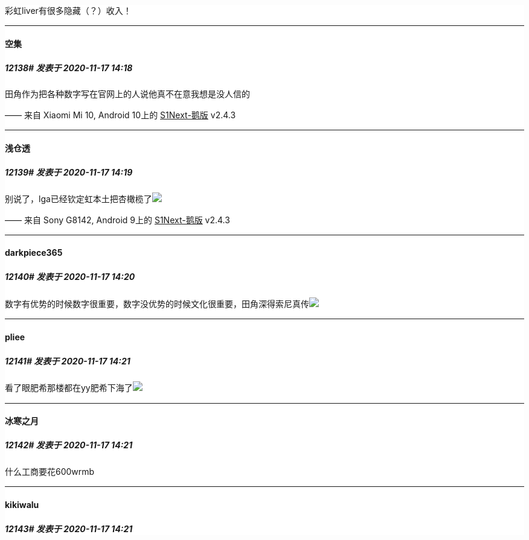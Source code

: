 
彩虹liver有很多隐藏（？）收入！


*****

####  空集  
##### 12138#       发表于 2020-11-17 14:18


田角作为把各种数字写在官网上的人说他真不在意我想是没人信的

—— 来自 Xiaomi Mi 10, Android 10上的 [S1Next-鹅版](https://github.com/ykrank/S1-Next/releases) v2.4.3


*****

####  浅仓透  
##### 12139#       发表于 2020-11-17 14:19


别说了，lga已经钦定虹本土把杏橄榄了<img src="https://static.saraba1st.com/image/smiley/face2017/037.png" referrerpolicy="no-referrer">

—— 来自 Sony G8142, Android 9上的 [S1Next-鹅版](https://github.com/ykrank/S1-Next/releases) v2.4.3


*****

####  darkpiece365  
##### 12140#       发表于 2020-11-17 14:20


数字有优势的时候数字很重要，数字没优势的时候文化很重要，田角深得索尼真传<img src="https://static.saraba1st.com/image/smiley/face2017/067.png" referrerpolicy="no-referrer">


*****

####  pliee  
##### 12141#       发表于 2020-11-17 14:21


看了眼肥希那楼都在yy肥希下海了<img src="https://static.saraba1st.com/image/smiley/face2017/067.png" referrerpolicy="no-referrer">


*****

####  冰寒之月  
##### 12142#       发表于 2020-11-17 14:21


什么工商要花600wrmb


*****

####  kikiwalu  
##### 12143#       发表于 2020-11-17 14:21
